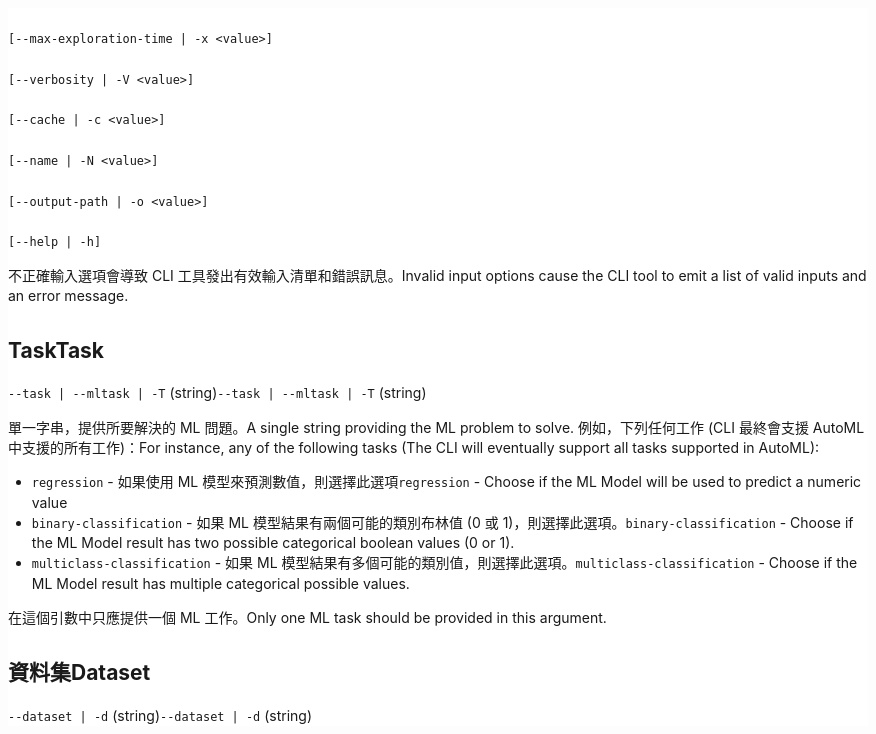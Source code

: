 ```console

[--max-exploration-time | -x <value>]

[--verbosity | -V <value>]

[--cache | -c <value>]

[--name | -N <value>]

[--output-path | -o <value>]

[--help | -h]

```

<span data-ttu-id="ffd2b-122">不正確輸入選項會導致 CLI 工具發出有效輸入清單和錯誤訊息。</span><span class="sxs-lookup"><span data-stu-id="ffd2b-122">Invalid input options cause the CLI tool to emit a list of valid inputs and an error message.</span></span>

## <a name="task"></a><span data-ttu-id="ffd2b-123">Task</span><span class="sxs-lookup"><span data-stu-id="ffd2b-123">Task</span></span>

<span data-ttu-id="ffd2b-124">`--task | --mltask | -T` (string)</span><span class="sxs-lookup"><span data-stu-id="ffd2b-124">`--task | --mltask | -T` (string)</span></span>

<span data-ttu-id="ffd2b-125">單一字串，提供所要解決的 ML 問題。</span><span class="sxs-lookup"><span data-stu-id="ffd2b-125">A single string providing the ML problem to solve.</span></span> <span data-ttu-id="ffd2b-126">例如，下列任何工作 (CLI 最終會支援 AutoML 中支援的所有工作)：</span><span class="sxs-lookup"><span data-stu-id="ffd2b-126">For instance, any of the following tasks (The CLI will eventually support all tasks supported in AutoML):</span></span>

- <span data-ttu-id="ffd2b-127">`regression` - 如果使用 ML 模型來預測數值，則選擇此選項</span><span class="sxs-lookup"><span data-stu-id="ffd2b-127">`regression` - Choose if the ML Model will be used to predict a numeric value</span></span>
- <span data-ttu-id="ffd2b-128">`binary-classification` - 如果 ML 模型結果有兩個可能的類別布林值 (0 或 1)，則選擇此選項。</span><span class="sxs-lookup"><span data-stu-id="ffd2b-128">`binary-classification` - Choose if the ML Model result has two possible categorical boolean values (0 or 1).</span></span>
- <span data-ttu-id="ffd2b-129">`multiclass-classification` - 如果 ML 模型結果有多個可能的類別值，則選擇此選項。</span><span class="sxs-lookup"><span data-stu-id="ffd2b-129">`multiclass-classification` - Choose if the ML Model result has multiple categorical possible values.</span></span>

<span data-ttu-id="ffd2b-130">在這個引數中只應提供一個 ML 工作。</span><span class="sxs-lookup"><span data-stu-id="ffd2b-130">Only one ML task should be provided in this argument.</span></span>

## <a name="dataset"></a><span data-ttu-id="ffd2b-131">資料集</span><span class="sxs-lookup"><span data-stu-id="ffd2b-131">Dataset</span></span>

<span data-ttu-id="ffd2b-132">`--dataset | -d` (string)</span><span class="sxs-lookup"><span data-stu-id="ffd2b-132">`--dataset | -d` (string)</span></span>
